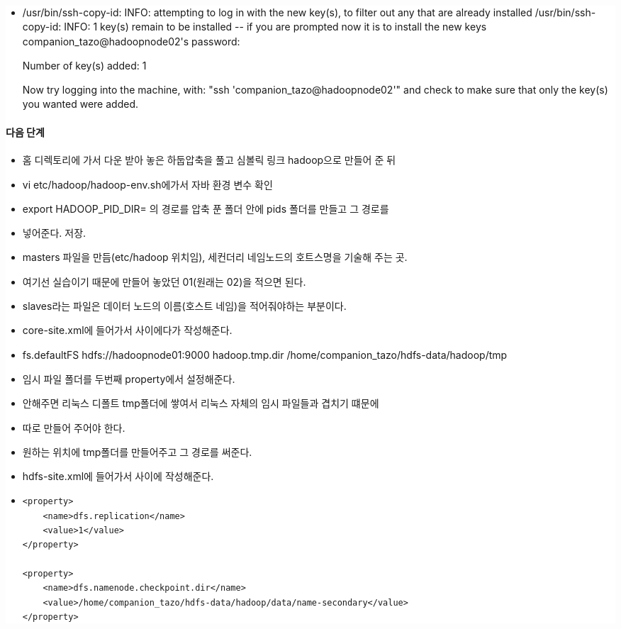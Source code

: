 - /usr/bin/ssh-copy-id: INFO: attempting to log in with the new key(s), to filter out any that are already installed
  /usr/bin/ssh-copy-id: INFO: 1 key(s) remain to be installed -- if you are prompted now it is to install the new keys
  companion_tazo@hadoopnode02's password:

  Number of key(s) added: 1

  Now try logging into the machine, with:   "ssh 'companion_tazo@hadoopnode02'"
  and check to make sure that only the key(s) you wanted were added.



#### 다음 단계

- 홈 디렉토리에 가서 다운 받아 놓은 하둡압축을 풀고 심볼릭 링크 hadoop으로 만들어 준 뒤
- vi etc/hadoop/hadoop-env.sh에가서 자바 환경 변수 확인

- export HADOOP_PID_DIR= 의 경로를 압축 푼 폴더 안에 pids 폴더를 만들고 그 경로를
- 넣어준다. 저장.

- masters 파일을 만듬(etc/hadoop 위치임), 세컨더리 네임노드의 호트스명을 기술해 주는 곳.
- 여기선 실습이기 때문에 만들어 놓았던 01(원래는 02)을 적으면 된다.

- slaves라는 파일은 데이터 노드의 이름(호스트 네임)을 적어줘야하는 부분이다.



- core-site.xml에 들어가서 <configuration> 사이에다가 작성해준다.

- <property>
      <name>fs.defaultFS</name>
      <value>hdfs://hadoopnode01:9000</value>
  </property>

  <property>
      <name>hadoop.tmp.dir</name>
      <value>/home/companion_tazo/hdfs-data/hadoop/tmp</value>
  </property>

- 임시 파일 폴더를 두번째 property에서 설정해준다.

- 안해주면 리눅스 디폴트 tmp폴더에 쌓여서 리눅스 자체의 임시 파일들과 겹치기 떄문에

- 따로 만들어 주어야 한다.

- 원하는 위치에 tmp폴더를 만들어주고 그 경로를 써준다.



- hdfs-site.xml에 들어가서 <configuration> 사이에 작성해준다.

-     <property>
          <name>dfs.replication</name>
          <value>1</value>
      </property>
      
      <property>
          <name>dfs.namenode.checkpoint.dir</name>
          <value>/home/companion_tazo/hdfs-data/hadoop/data/name-secondary</value>
      </property>
      